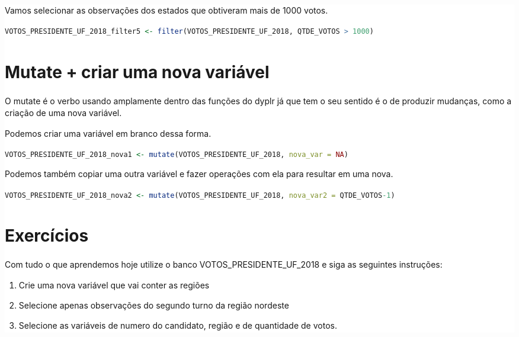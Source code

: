 Vamos selecionar as observações dos estados que obtiveram mais de 1000 votos.


```r
VOTOS_PRESIDENTE_UF_2018_filter5 <- filter(VOTOS_PRESIDENTE_UF_2018, QTDE_VOTOS > 1000)
```


# Mutate + criar uma nova variável

O mutate é o verbo usando amplamente dentro das funções do dyplr já que tem o seu sentido é o de produzir mudanças, como a criação de uma nova variável.

Podemos criar uma variável em branco dessa forma.


```r
VOTOS_PRESIDENTE_UF_2018_nova1 <- mutate(VOTOS_PRESIDENTE_UF_2018, nova_var = NA)
```

Podemos também copiar uma outra variável e fazer operações com ela para resultar em uma nova.


```r
VOTOS_PRESIDENTE_UF_2018_nova2 <- mutate(VOTOS_PRESIDENTE_UF_2018, nova_var2 = QTDE_VOTOS-1)
```

# Exercícios

Com tudo o que aprendemos hoje utilize o banco VOTOS_PRESIDENTE_UF_2018 e siga as seguintes instruções:

1. Crie uma nova variável que vai conter as regiões

2. Selecione apenas observações do segundo turno da região nordeste

3. Selecione as variáveis de numero do candidato, região e de quantidade de votos.
